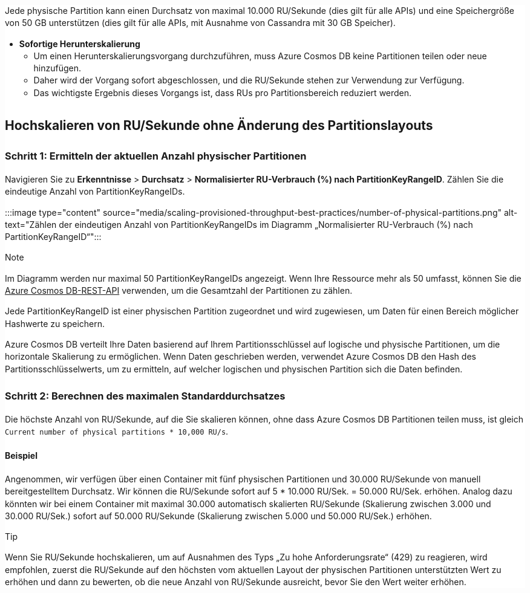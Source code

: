 Jede physische Partition kann einen Durchsatz von maximal 10.000 RU/Sekunde (dies gilt für alle APIs) und eine Speichergröße von 50 GB unterstützen (dies gilt für alle APIs, mit Ausnahme von Cassandra mit 30 GB Speicher). 

- **Sofortige Herunterskalierung**
    - Um einen Herunterskalierungsvorgang durchzuführen, muss Azure Cosmos DB keine Partitionen teilen oder neue hinzufügen. 
    - Daher wird der Vorgang sofort abgeschlossen, und die RU/Sekunde stehen zur Verwendung zur Verfügung. 
    - Das wichtigste Ergebnis dieses Vorgangs ist, dass RUs pro Partitionsbereich reduziert werden.
    
## <a name="how-to-scale-up-rus-without-changing-partition-layout"></a>Hochskalieren von RU/Sekunde ohne Änderung des Partitionslayouts

### <a name="step-1-find-the-current-number-of-physical-partitions"></a>Schritt 1: Ermitteln der aktuellen Anzahl physischer Partitionen 

Navigieren Sie zu **Erkenntnisse** > **Durchsatz** > **Normalisierter RU-Verbrauch (%) nach PartitionKeyRangeID**. Zählen Sie die eindeutige Anzahl von PartitionKeyRangeIDs. 

:::image type="content" source="media/scaling-provisioned-throughput-best-practices/number-of-physical-partitions.png" alt-text="Zählen der eindeutigen Anzahl von PartitionKeyRangeIDs im Diagramm „Normalisierter RU-Verbrauch (%) nach PartitionKeyRangeID“":::

> [!NOTE]
> Im Diagramm werden nur maximal 50 PartitionKeyRangeIDs angezeigt. Wenn Ihre Ressource mehr als 50 umfasst, können Sie die [Azure Cosmos DB-REST-API](/rest/api/cosmos-db/get-partition-key-ranges#example) verwenden, um die Gesamtzahl der Partitionen zu zählen. 

Jede PartitionKeyRangeID ist einer physischen Partition zugeordnet und wird zugewiesen, um Daten für einen Bereich möglicher Hashwerte zu speichern. 

Azure Cosmos DB verteilt Ihre Daten basierend auf Ihrem Partitionsschlüssel auf logische und physische Partitionen, um die horizontale Skalierung zu ermöglichen. Wenn Daten geschrieben werden, verwendet Azure Cosmos DB den Hash des Partitionsschlüsselwerts, um zu ermitteln, auf welcher logischen und physischen Partition sich die Daten befinden.

### <a name="step-2-calculate-the-default-maximum-throughput"></a>Schritt 2: Berechnen des maximalen Standarddurchsatzes
Die höchste Anzahl von RU/Sekunde, auf die Sie skalieren können, ohne dass Azure Cosmos DB Partitionen teilen muss, ist gleich `Current number of physical partitions * 10,000 RU/s`.

#### <a name="example"></a>Beispiel
Angenommen, wir verfügen über einen Container mit fünf physischen Partitionen und 30.000 RU/Sekunde von manuell bereitgestelltem Durchsatz. Wir können die RU/Sekunde sofort auf 5 * 10.000 RU/Sek. = 50.000 RU/Sek. erhöhen. Analog dazu könnten wir bei einem Container mit maximal 30.000 automatisch skalierten RU/Sekunde (Skalierung zwischen 3.000 und 30.000 RU/Sek.) sofort auf 50.000 RU/Sekunde (Skalierung zwischen 5.000 und 50.000 RU/Sek.) erhöhen. 
> [!TIP]
> Wenn Sie RU/Sekunde hochskalieren, um auf Ausnahmen des Typs „Zu hohe Anforderungsrate“ (429) zu reagieren, wird empfohlen, zuerst die RU/Sekunde auf den höchsten vom aktuellen Layout der physischen Partitionen unterstützten Wert zu erhöhen und dann zu bewerten, ob die neue Anzahl von RU/Sekunde ausreicht, bevor Sie den Wert weiter erhöhen.
 